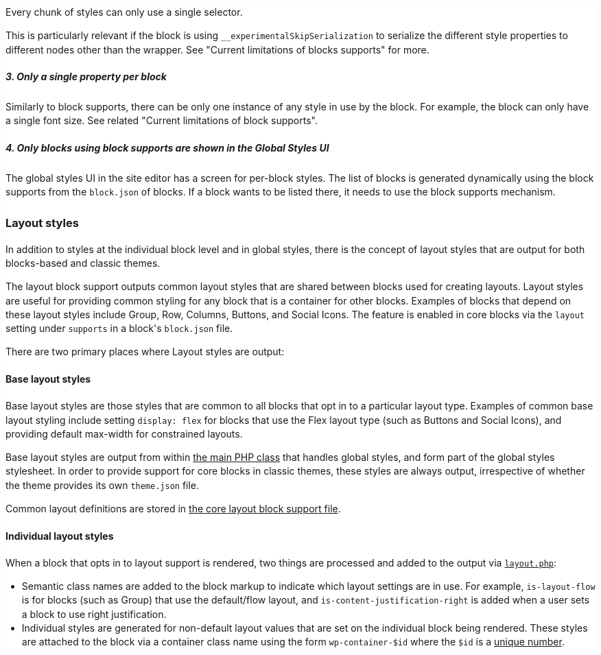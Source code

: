 Every chunk of styles can only use a single selector.

This is particularly relevant if the block is using `__experimentalSkipSerialization` to serialize the different style properties to different nodes other than the wrapper. See "Current limitations of blocks supports" for more.

##### 3. **Only a single property per block**

Similarly to block supports, there can be only one instance of any style in use by the block. For example, the block can only have a single font size. See related "Current limitations of block supports".

##### 4. **Only blocks using block supports are shown in the Global Styles UI**

The global styles UI in the site editor has a screen for per-block styles. The list of blocks is generated dynamically using the block supports from the `block.json` of blocks. If a block wants to be listed there, it needs to use the block supports mechanism.

### Layout styles

In addition to styles at the individual block level and in global styles, there is the concept of layout styles that are output for both blocks-based and classic themes.

The layout block support outputs common layout styles that are shared between blocks used for creating layouts. Layout styles are useful for providing common styling for any block that is a container for other blocks. Examples of blocks that depend on these layout styles include Group, Row, Columns, Buttons, and Social Icons. The feature is enabled in core blocks via the `layout` setting under `supports` in a block's `block.json` file.

There are two primary places where Layout styles are output:

#### Base layout styles

Base layout styles are those styles that are common to all blocks that opt in to a particular layout type. Examples of common base layout styling include setting `display: flex` for blocks that use the Flex layout type (such as Buttons and Social Icons), and providing default max-width for constrained layouts.

Base layout styles are output from within [the main PHP class](https://github.com/WordPress/wordpress-develop/blob/trunk/src/wp-includes/class-wp-theme-json.php) that handles global styles, and form part of the global styles stylesheet. In order to provide support for core blocks in classic themes, these styles are always output, irrespective of whether the theme provides its own `theme.json` file.

Common layout definitions are stored in [the core layout block support file](https://github.com/WordPress/wordpress-develop/blob/trunk/src/wp-includes/block-supports/layout.php).

#### Individual layout styles

When a block that opts in to layout support is rendered, two things are processed and added to the output via [`layout.php`](https://github.com/WordPress/wordpress-develop/blob/trunk/src/wp-includes/block-supports/layout.php):

-   Semantic class names are added to the block markup to indicate which layout settings are in use. For example, `is-layout-flow` is for blocks (such as Group) that use the default/flow layout, and `is-content-justification-right` is added when a user sets a block to use right justification.
-   Individual styles are generated for non-default layout values that are set on the individual block being rendered. These styles are attached to the block via a container class name using the form `wp-container-$id` where the `$id` is a [unique number](https://developer.wordpress.org/reference/functions/wp_unique_id/).
